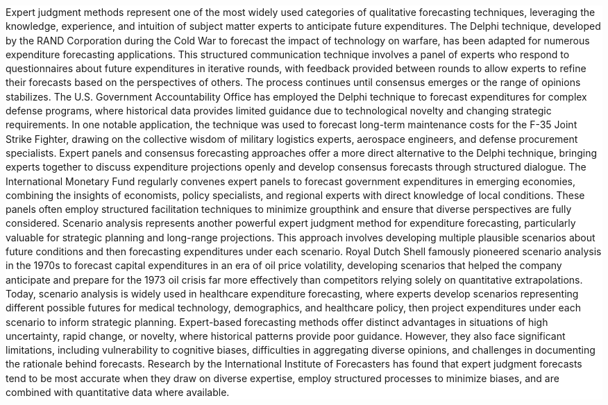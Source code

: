 Expert judgment methods represent one of the most widely used categories of qualitative forecasting techniques, leveraging the knowledge, experience, and intuition of subject matter experts to anticipate future expenditures. The Delphi technique, developed by the RAND Corporation during the Cold War to forecast the impact of technology on warfare, has been adapted for numerous expenditure forecasting applications. This structured communication technique involves a panel of experts who respond to questionnaires about future expenditures in iterative rounds, with feedback provided between rounds to allow experts to refine their forecasts based on the perspectives of others. The process continues until consensus emerges or the range of opinions stabilizes. The U.S. Government Accountability Office has employed the Delphi technique to forecast expenditures for complex defense programs, where historical data provides limited guidance due to technological novelty and changing strategic requirements. In one notable application, the technique was used to forecast long-term maintenance costs for the F-35 Joint Strike Fighter, drawing on the collective wisdom of military logistics experts, aerospace engineers, and defense procurement specialists. Expert panels and consensus forecasting approaches offer a more direct alternative to the Delphi technique, bringing experts together to discuss expenditure projections openly and develop consensus forecasts through structured dialogue. The International Monetary Fund regularly convenes expert panels to forecast government expenditures in emerging economies, combining the insights of economists, policy specialists, and regional experts with direct knowledge of local conditions. These panels often employ structured facilitation techniques to minimize groupthink and ensure that diverse perspectives are fully considered. Scenario analysis represents another powerful expert judgment method for expenditure forecasting, particularly valuable for strategic planning and long-range projections. This approach involves developing multiple plausible scenarios about future conditions and then forecasting expenditures under each scenario. Royal Dutch Shell famously pioneered scenario analysis in the 1970s to forecast capital expenditures in an era of oil price volatility, developing scenarios that helped the company anticipate and prepare for the 1973 oil crisis far more effectively than competitors relying solely on quantitative extrapolations. Today, scenario analysis is widely used in healthcare expenditure forecasting, where experts develop scenarios representing different possible futures for medical technology, demographics, and healthcare policy, then project expenditures under each scenario to inform strategic planning. Expert-based forecasting methods offer distinct advantages in situations of high uncertainty, rapid change, or novelty, where historical patterns provide poor guidance. However, they also face significant limitations, including vulnerability to cognitive biases, difficulties in aggregating diverse opinions, and challenges in documenting the rationale behind forecasts. Research by the International Institute of Forecasters has found that expert judgment forecasts tend to be most accurate when they draw on diverse expertise, employ structured processes to minimize biases, and are combined with quantitative data where available.
